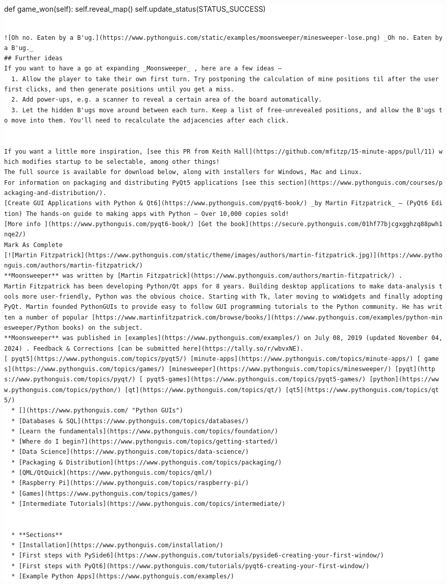   def game_won(self):
    self.reveal_map()
    self.update_status(STATUS_SUCCESS)

```

![Oh no. Eaten by a B'ug.](https://www.pythonguis.com/static/examples/moonsweeper/minesweeper-lose.png) _Oh no. Eaten by a B'ug._
## Further ideas
If you want to have a go at expanding _Moonsweeper_ , here are a few ideas —
  1. Allow the player to take their own first turn. Try postponing the calculation of mine positions til after the user first clicks, and then generate positions until you get a miss.
  2. Add power-ups, e.g. a scanner to reveal a certain area of the board automatically.
  3. Let the hidden B'ugs move around between each turn. Keep a list of free-unrevealed positions, and allow the B'ugs to move into them. You'll need to recalculate the adjacencies after each click.


If you want a little more inspiration, [see this PR from Keith Hall](https://github.com/mfitzp/15-minute-apps/pull/11) which modifies startup to be selectable, among other things!
The full source is available for download below, along with installers for Windows, Mac and Linux.
For information on packaging and distributing PyQt5 applications [see this section](https://www.pythonguis.com/courses/packaging-and-distribution/).
[Create GUI Applications with Python & Qt6](https://www.pythonguis.com/pyqt6-book/) _by Martin Fitzpatrick_ — (PyQt6 Edition) The hands-on guide to making apps with Python — Over 10,000 copies sold! 
[More info ](https://www.pythonguis.com/pyqt6-book/) [Get the book](https://secure.pythonguis.com/01hf77bjcgxgghzq88pwh1nqe2/)
Mark As Complete 
[![Martin Fitzpatrick](https://www.pythonguis.com/static/theme/images/authors/martin-fitzpatrick.jpg)](https://www.pythonguis.com/authors/martin-fitzpatrick/)
**Moonsweeper** was written by [Martin Fitzpatrick](https://www.pythonguis.com/authors/martin-fitzpatrick/) . 
Martin Fitzpatrick has been developing Python/Qt apps for 8 years. Building desktop applications to make data-analysis tools more user-friendly, Python was the obvious choice. Starting with Tk, later moving to wxWidgets and finally adopting PyQt. Martin founded PythonGUIs to provide easy to follow GUI programming tutorials to the Python community. He has written a number of popular [https://www.martinfitzpatrick.com/browse/books/](https://www.pythonguis.com/examples/python-minesweeper/Python books) on the subject. 
**Moonsweeper** was published in [examples](https://www.pythonguis.com/examples/) on July 08, 2019 (updated November 04, 2024) . Feedback & Corrections [can be submitted here](https://tally.so/r/wbvxNE). 
[ pyqt5](https://www.pythonguis.com/topics/pyqt5/) [minute-apps](https://www.pythonguis.com/topics/minute-apps/) [ games](https://www.pythonguis.com/topics/games/) [minesweeper](https://www.pythonguis.com/topics/minesweeper/) [pyqt](https://www.pythonguis.com/topics/pyqt/) [ pyqt5-games](https://www.pythonguis.com/topics/pyqt5-games/) [python](https://www.pythonguis.com/topics/python/) [qt](https://www.pythonguis.com/topics/qt/) [qt5](https://www.pythonguis.com/topics/qt5/)
  * [](https://www.pythonguis.com/ "Python GUIs")
  * [Databases & SQL](https://www.pythonguis.com/topics/databases/)
  * [Learn the fundamentals](https://www.pythonguis.com/topics/foundation/)
  * [Where do I begin?](https://www.pythonguis.com/topics/getting-started/)
  * [Data Science](https://www.pythonguis.com/topics/data-science/)
  * [Packaging & Distribution](https://www.pythonguis.com/topics/packaging/)
  * [QML/QtQuick](https://www.pythonguis.com/topics/qml/)
  * [Raspberry Pi](https://www.pythonguis.com/topics/raspberry-pi/)
  * [Games](https://www.pythonguis.com/topics/games/)
  * [Intermediate Tutorials](https://www.pythonguis.com/topics/intermediate/)


  * **Sections**
  * [Installation](https://www.pythonguis.com/installation/)
  * [First steps with PySide6](https://www.pythonguis.com/tutorials/pyside6-creating-your-first-window/)
  * [First steps with PyQt6](https://www.pythonguis.com/tutorials/pyqt6-creating-your-first-window/)
  * [Example Python Apps](https://www.pythonguis.com/examples/)
```